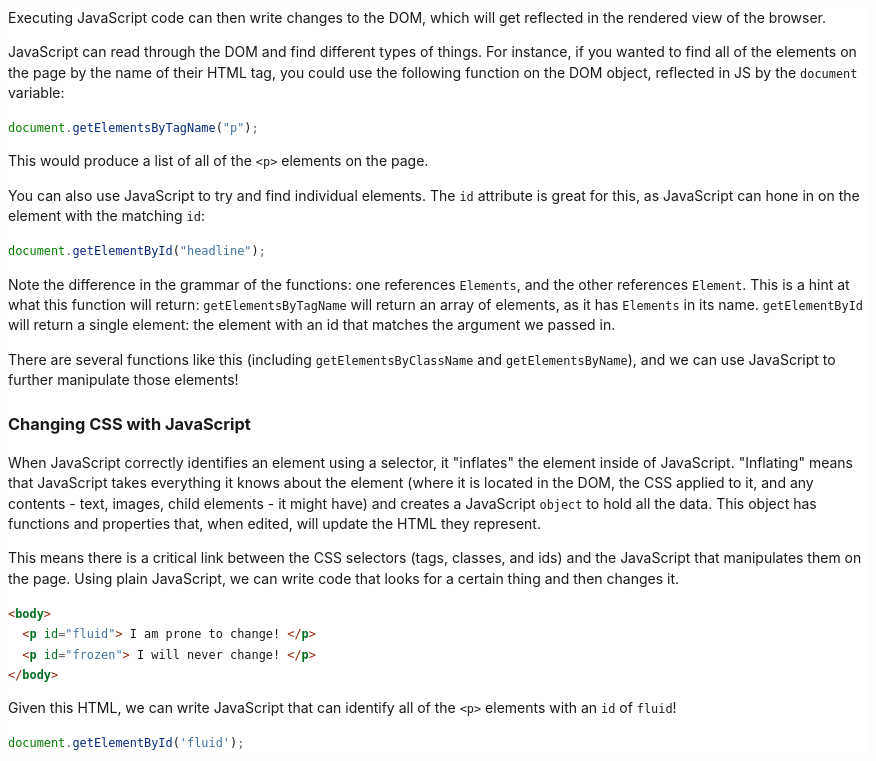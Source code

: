 Executing JavaScript code can then write changes to the DOM, which will get
reflected in the rendered view of the browser.

JavaScript can read through the DOM and find different types of things. For
instance, if you wanted to find all of the elements on the page by the name of
their HTML tag, you could use the following function on the DOM object,
reflected in JS by the `document` variable:

```JavaScript
document.getElementsByTagName("p");
```

This would produce a list of all of the `<p>` elements on the page.

You can also use JavaScript to try and find individual elements. The `id`
attribute is great for this, as JavaScript can hone in on the element with the
matching `id`:

```JavaScript
document.getElementById("headline");
```

Note the difference in the grammar of the functions: one references `Elements`,
and the other references `Element`. This is a hint at what this function will
return: `getElementsByTagName` will return an array of elements, as it has
`Elements` in its name. `getElementById` will return a single element: the
element with an id that matches the argument we passed in.

There are several functions like this (including `getElementsByClassName` and
`getElementsByName`), and we can use JavaScript to further manipulate those
elements!

### Changing CSS with JavaScript

When JavaScript correctly identifies an element using a selector, it "inflates"
the element inside of JavaScript. "Inflating" means that JavaScript takes
everything it knows about the element (where it is located in the DOM, the CSS
applied to it, and any contents - text, images, child elements - it might have)
and creates a JavaScript `object` to hold all the data. This object has
functions and properties that, when edited, will update the HTML they represent.

This means there is a critical link between the CSS selectors (tags, classes,
and ids) and the JavaScript that manipulates them on the page. Using plain
JavaScript, we can write code that looks for a certain thing and then changes it.

```html
<body>
  <p id="fluid"> I am prone to change! </p>
  <p id="frozen"> I will never change! </p>
</body>
```

Given this HTML, we can write JavaScript that can identify all of the `<p>`
elements with an `id` of `fluid`!

```JavaScript
document.getElementById('fluid');
```

